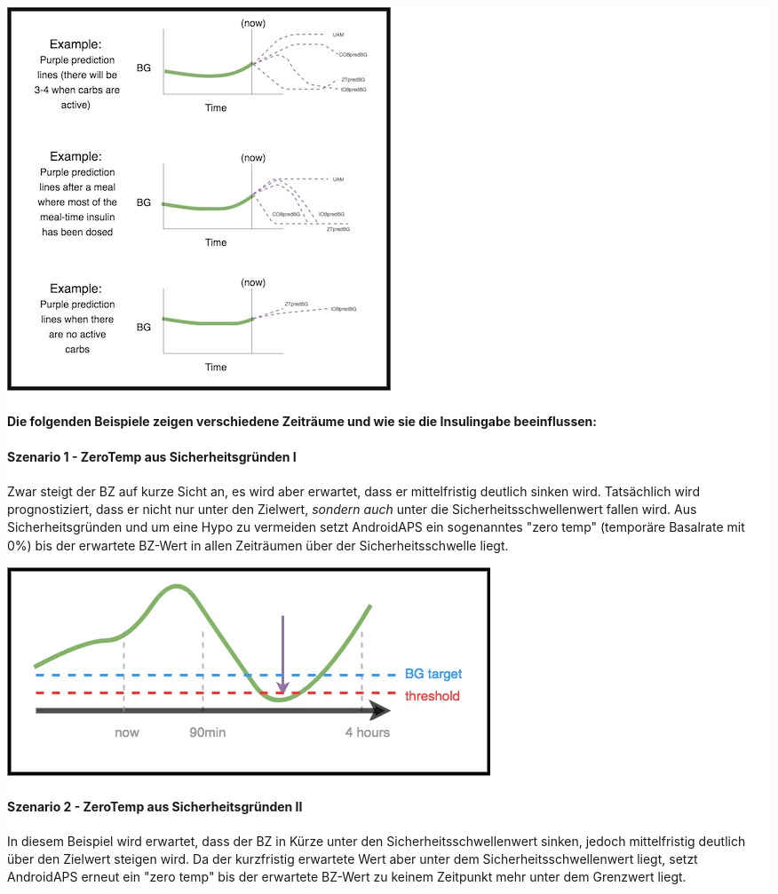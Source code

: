 ![Beispiele für lila Vorhersagelinien](../images/Prediction_lines.jpg)

#### Die folgenden Beispiele zeigen verschiedene Zeiträume und wie sie die Insulingabe beeinflussen:

#### Szenario 1 - ZeroTemp aus Sicherheitsgründen I

Zwar steigt der BZ auf kurze Sicht an, es wird aber erwartet, dass er mittelfristig deutlich sinken wird. Tatsächlich wird prognostiziert, dass er nicht nur unter den Zielwert, *sondern auch* unter die Sicherheitsschwellenwert fallen wird. Aus Sicherheitsgründen und um eine Hypo zu vermeiden setzt AndroidAPS ein sogenanntes "zero temp" (temporäre Basalrate mit 0%) bis der erwartete BZ-Wert in allen Zeiträumen über der Sicherheitsschwelle liegt.

![Szenario 1](../images/Dosing_scenario_1.jpg)

#### Szenario 2 - ZeroTemp aus Sicherheitsgründen II

In diesem Beispiel wird erwartet, dass der BZ in Kürze unter den Sicherheitsschwellenwert sinken, jedoch mittelfristig deutlich über den Zielwert steigen wird. Da der kurzfristig erwartete Wert aber unter dem Sicherheitsschwellenwert liegt, setzt AndroidAPS erneut ein "zero temp" bis der erwartete BZ-Wert zu keinem Zeitpunkt mehr unter dem Grenzwert liegt.
